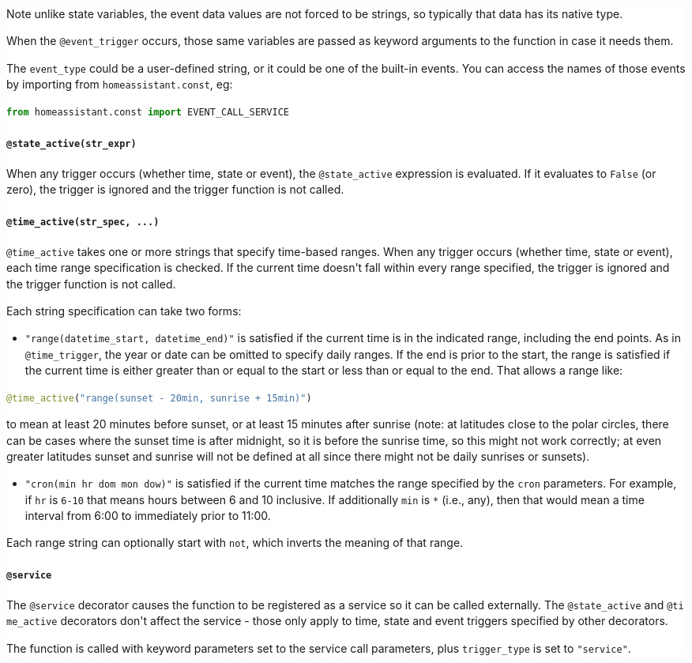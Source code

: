 Note unlike state variables, the event data values are not forced to be strings, so typically
that data has its native type.

When the `@event_trigger` occurs, those same variables are passed as keyword arguments to
the function in case it needs them.

The `event_type` could be a user-defined string, or it could be one of the built-in events.
You can access the names of those events by importing from `homeassistant.const`, eg:
```python
from homeassistant.const import EVENT_CALL_SERVICE
````

#### `@state_active(str_expr)`

When any trigger occurs (whether time, state or event), the `@state_active` expression is evaluated.
If it evaluates to `False` (or zero), the trigger is ignored and the trigger function is not called.

#### `@time_active(str_spec, ...)`

`@time_active` takes one or more strings that specify time-based ranges.  When any trigger
occurs (whether time, state or event), each time range specification is checked.  If the
current time doesn't fall within every range specified, the trigger is ignored and the trigger
function is not called.

Each string specification can take two forms:
- `"range(datetime_start, datetime_end)"` is satisfied if the current time is in the indicated
range, including the end points.  As in `@time_trigger`, the year or date can be omitted to
specify daily ranges.  If the end is prior to the start, the range is satisfied if the current
time is either greater than or equal to the start or less than or equal to the end.  That allows
a range like:
```python
@time_active("range(sunset - 20min, sunrise + 15min)")
```
to mean at least 20 minutes before sunset, or at least 15 minutes after sunrise (note: at
latitudes close to the polar circles, there can be cases where the sunset time is after
midnight, so it is before the sunrise time, so this might not work correctly; at even
greater latitudes sunset and sunrise will not be defined at all since there might not
be daily sunrises or sunsets).
- `"cron(min hr dom mon dow)"` is satisfied if the current time matches the range specified by
the `cron` parameters.  For example, if `hr` is `6-10` that means hours between 6 and 10
inclusive.  If additionally `min` is `*` (i.e., any), then that would mean a time interval
from 6:00 to immediately prior to 11:00.

Each range string can optionally start with `not`, which inverts the meaning of that range.

#### `@service`

The `@service` decorator causes the function to be registered as a service so it can be called externally.
The `@state_active` and `@time_active` decorators don't affect the service - those only apply to time,
state and event triggers specified by other decorators.

The function is called with keyword parameters set to the service call parameters, plus `trigger_type`
is set to `"service"`.
